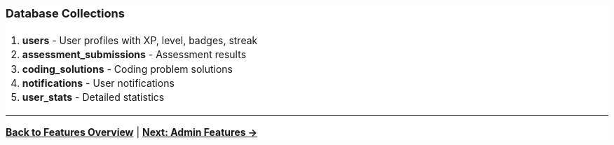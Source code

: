 ### Database Collections

1. **users** - User profiles with XP, level, badges, streak
2. **assessment_submissions** - Assessment results
3. **coding_solutions** - Coding problem solutions
4. **notifications** - User notifications
5. **user_stats** - Detailed statistics

---

**[Back to Features Overview](./FEATURES_OVERVIEW.md)** | **[Next: Admin Features →](./ADMIN_FEATURES.md)**

